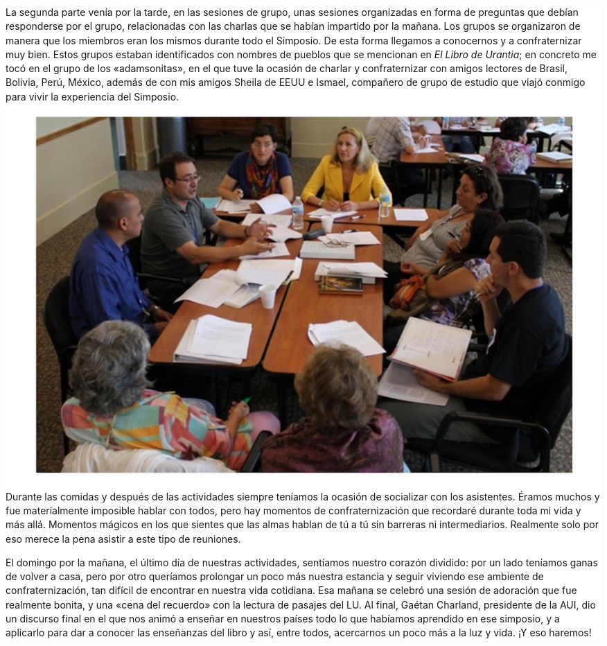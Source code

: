 La segunda parte venía por la tarde, en las sesiones de grupo, unas sesiones organizadas en forma de preguntas que debían responderse por el grupo, relacionadas con las charlas que se habían impartido por la mañana. Los grupos se organizaron de manera que los miembros eran los mismos durante todo el Simposio. De esta forma llegamos a conocernos y a confraternizar muy bien. Estos grupos estaban identificados con nombres de pueblos que se mencionan en _El Libro de Urantia_; en concreto me tocó en el grupo de los «adamsonitas», en el que tuve la ocasión de charlar y confraternizar con amigos lectores de Brasil, Bolivia, Perú, México, además de con mis amigos Sheila de EEUU e Ismael, compañero de grupo de estudio que viajó conmigo para vivir la experiencia del Simposio.

<figure id="Figure_2" class="image urantiapedia">
<img src="/image/article/Luz_y_Vida/LyV26/05.jpg">
</figure>

Durante las comidas y después de las actividades siempre teníamos la ocasión de socializar con los asistentes. Éramos muchos y fue materialmente imposible hablar con todos, pero hay momentos de confraternización que recordaré durante toda mi vida y más allá. Momentos mágicos en los que sientes que las almas hablan de tú a tú sin barreras ni intermediarios. Realmente solo por eso merece la pena asistir a este tipo de reuniones.

El domingo por la mañana, el último día de nuestras actividades, sentíamos nuestro corazón dividido: por un lado teníamos ganas de volver a casa, pero por otro queríamos prolongar un poco más nuestra estancia y seguir viviendo ese ambiente de confraternización, tan difícil de encontrar en nuestra vida cotidiana. Esa mañana se celebró una sesión de adoración que fue realmente bonita, y una «cena del recuerdo» con la lectura de pasajes del LU. Al final, Gaétan Charland, presidente de la AUI, dio un discurso final en el que nos animó a enseñar en nuestros países todo lo que habíamos aprendido en ese simposio, y a aplicarlo para dar a conocer las enseñanzas del libro y así, entre todos, acercarnos un poco más a la luz y vida. ¡Y eso haremos!
